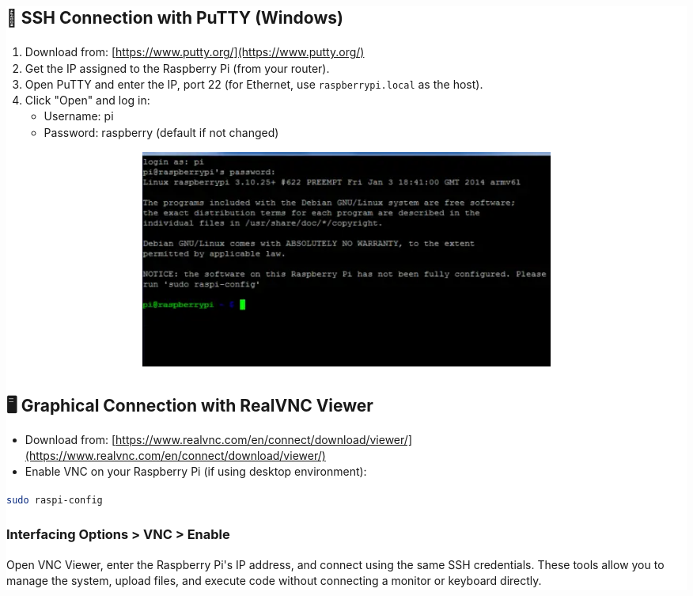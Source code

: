 ## 📡 SSH Connection with PuTTY (Windows)

1. Download from: [https://www.putty.org/](https://www.putty.org/)
2. Get the IP assigned to the Raspberry Pi (from your router).
3. Open PuTTY and enter the IP, port 22 (for Ethernet, use `raspberrypi.local` as the host).
4. Click "Open" and log in:
   - Username: pi
   - Password: raspberry (default if not changed)

<p align="center">
    <img src="assets/putty.png" alt="" width="60%">
</p>

## 🖥️ Graphical Connection with RealVNC Viewer

- Download from: [https://www.realvnc.com/en/connect/download/viewer/](https://www.realvnc.com/en/connect/download/viewer/)
- Enable VNC on your Raspberry Pi (if using desktop environment):

```bash
sudo raspi-config
```

### Interfacing Options > VNC > Enable

Open VNC Viewer, enter the Raspberry Pi's IP address, and connect using the same SSH credentials. These tools allow you to manage the system, upload files, and execute code without connecting a monitor or keyboard directly.

<p align="center">